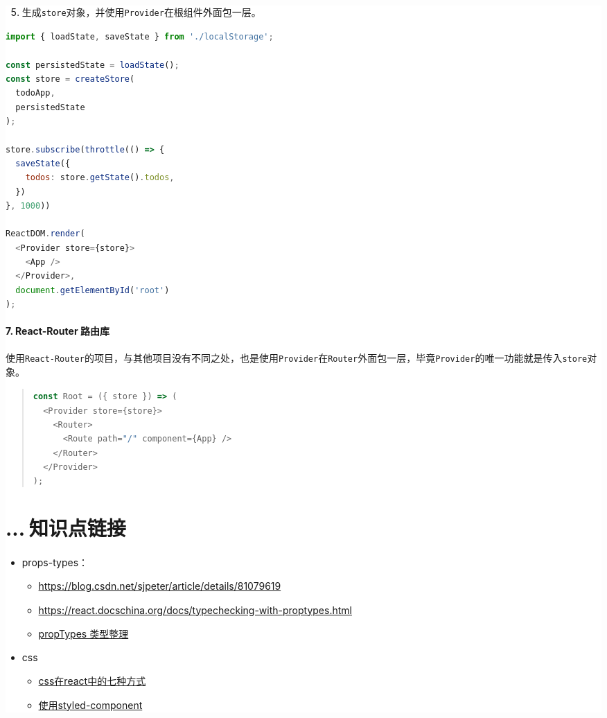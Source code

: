 5. 生成`store`对象，并使用`Provider`在根组件外面包一层。

```javascript
import { loadState, saveState } from './localStorage';

const persistedState = loadState();
const store = createStore(
  todoApp,
  persistedState
);

store.subscribe(throttle(() => {
  saveState({
    todos: store.getState().todos,
  })
}, 1000))

ReactDOM.render(
  <Provider store={store}>
    <App />
  </Provider>,
  document.getElementById('root')
);
```

#### 7. React-Router 路由库

使用`React-Router`的项目，与其他项目没有不同之处，也是使用`Provider`在`Router`外面包一层，毕竟`Provider`的唯一功能就是传入`store`对象。

> ```javascript
> const Root = ({ store }) => (
>   <Provider store={store}>
>     <Router>
>       <Route path="/" component={App} />
>     </Router>
>   </Provider>
> );
> ```

# ... 知识点链接

- props-types：

  - https://blog.csdn.net/sjpeter/article/details/81079619

  - https://react.docschina.org/docs/typechecking-with-proptypes.html

  - [ propTypes 类型整理 ](https://www.jianshu.com/p/4b3488696288?utm_campaign=maleskine&utm_content=note&utm_medium=seo_notes&utm_source=recommendation)

- css

  - [css在react中的七种方式](https://www.cnblogs.com/ypppt/p/13696008.html)

  - [ 使用styled-component](https://mp.weixin.qq.com/s/2fMCStpGmbhaQGJN-aADHQ)
